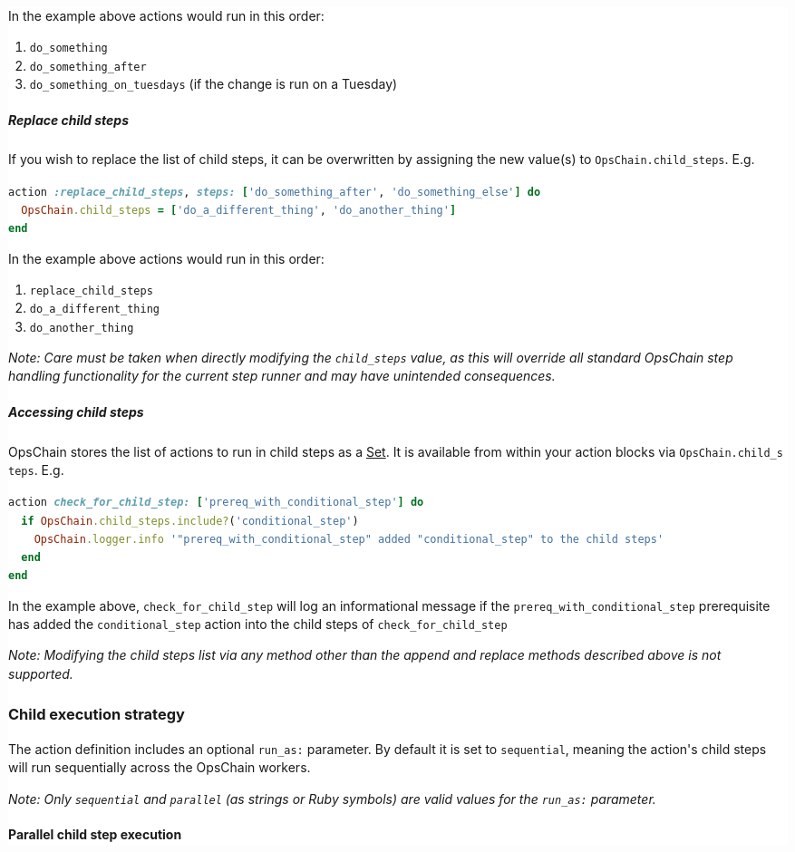 In the example above actions would run in this order:

1. `do_something`
2. `do_something_after`
3. `do_something_on_tuesdays` (if the change is run on a Tuesday)

##### Replace child steps

If you wish to replace the list of child steps, it can be overwritten by assigning the new value(s) to `OpsChain.child_steps`. E.g.

```ruby
action :replace_child_steps, steps: ['do_something_after', 'do_something_else'] do
  OpsChain.child_steps = ['do_a_different_thing', 'do_another_thing']
end
```

In the example above actions would run in this order:

1. `replace_child_steps`
2. `do_a_different_thing`
3. `do_another_thing`

_Note: Care must be taken when directly modifying the `child_steps` value, as this will override all standard OpsChain step handling functionality for the current step runner and may have unintended consequences._

##### Accessing child steps

OpsChain stores the list of actions to run in child steps as a [Set](https://ruby-doc.org/stdlib/libdoc/set/rdoc/Set.html). It is available from within your action blocks via `OpsChain.child_steps`. E.g.

```ruby
action check_for_child_step: ['prereq_with_conditional_step'] do
  if OpsChain.child_steps.include?('conditional_step')
    OpsChain.logger.info '"prereq_with_conditional_step" added "conditional_step" to the child steps'
  end
end
```

In the example above, `check_for_child_step` will log an informational message if the `prereq_with_conditional_step` prerequisite has added the `conditional_step` action into the child steps of `check_for_child_step`

_Note: Modifying the child steps list via any method other than the append and replace methods described above is not supported._

### Child execution strategy

The action definition includes an optional `run_as:` parameter. By default it is set to `sequential`, meaning the action's child steps will run sequentially across the OpsChain workers.

_Note: Only `sequential` and `parallel` (as strings or Ruby symbols) are valid values for the `run_as:` parameter._

#### Parallel child step execution
